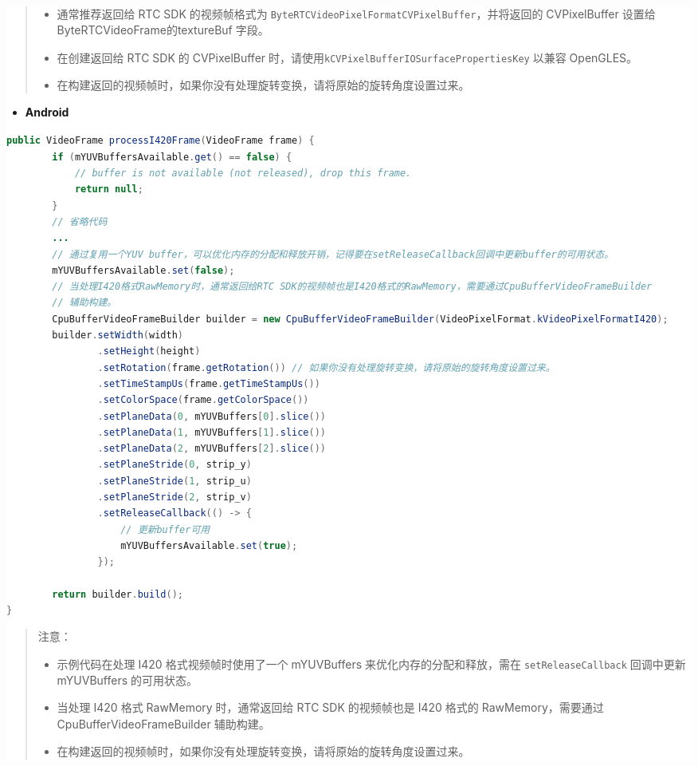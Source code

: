 >
> - 通常推荐返回给 RTC SDK 的视频帧格式为 `ByteRTCVideoPixelFormatCVPixelBuffer`，并将返回的 CVPixelBuffer 设置给 ByteRTCVideoFrame的textureBuf 字段。
>
> - 在创建返回给 RTC SDK 的 CVPixelBuffer 时，请使用`kCVPixelBufferIOSurfacePropertiesKey` 以兼容 OpenGLES。
>
> - 在构建返回的视频帧时，如果你没有处理旋转变换，请将原始的旋转角度设置过来。

*  **Android**

```java
public VideoFrame processI420Frame(VideoFrame frame) {
        if (mYUVBuffersAvailable.get() == false) {
            // buffer is not available (not released), drop this frame.
            return null;
        }
        // 省略代码
        ...
        // 通过复用一个YUV buffer，可以优化内存的分配和释放开销，记得要在setReleaseCallback回调中更新buffer的可用状态。
        mYUVBuffersAvailable.set(false);
        // 当处理I420格式RawMemory时，通常返回给RTC SDK的视频帧也是I420格式的RawMemory，需要通过CpuBufferVideoFrameBuilder
        // 辅助构建。
        CpuBufferVideoFrameBuilder builder = new CpuBufferVideoFrameBuilder(VideoPixelFormat.kVideoPixelFormatI420);
        builder.setWidth(width)
                .setHeight(height)
                .setRotation(frame.getRotation()) // 如果你没有处理旋转变换，请将原始的旋转角度设置过来。
                .setTimeStampUs(frame.getTimeStampUs())
                .setColorSpace(frame.getColorSpace())
                .setPlaneData(0, mYUVBuffers[0].slice())
                .setPlaneData(1, mYUVBuffers[1].slice())
                .setPlaneData(2, mYUVBuffers[2].slice())
                .setPlaneStride(0, strip_y)
                .setPlaneStride(1, strip_u)
                .setPlaneStride(2, strip_v)
                .setReleaseCallback(() -> {
                    // 更新buffer可用
                    mYUVBuffersAvailable.set(true);
                });

        return builder.build();
}
```
> 注意：
>
> - 示例代码在处理 I420 格式视频帧时使用了一个 mYUVBuffers 来优化内存的分配和释放，需在 `setReleaseCallback` 回调中更新 mYUVBuffers 的可用状态。
>
> - 当处理 I420 格式 RawMemory 时，通常返回给 RTC SDK 的视频帧也是 I420 格式的 RawMemory，需要通过 CpuBufferVideoFrameBuilder 辅助构建。
>
> - 在构建返回的视频帧时，如果你没有处理旋转变换，请将原始的旋转角度设置过来。
